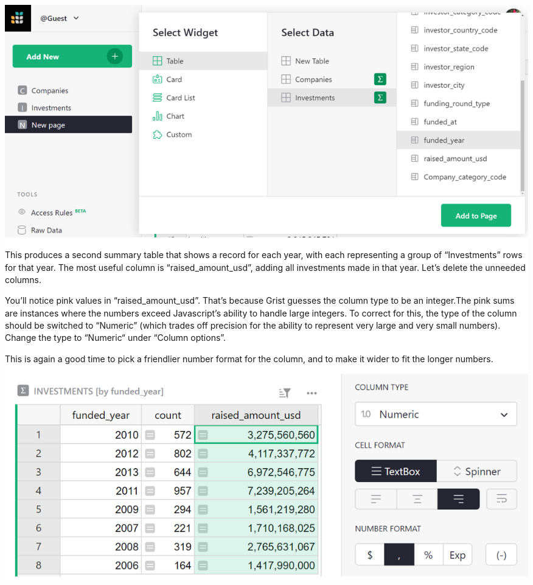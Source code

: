 ![17-add-summary2](images/investment-research/17-add-summary2.png)


This produces a second summary table that shows a record for each year, with each representing a
group of “Investments” rows for that year. The most useful column is “raised_amount_usd”, adding
all investments made in that year. Let’s delete the unneeded columns.

You’ll notice pink values in “raised_amount_usd”. That’s because Grist guesses the column type to
be an integer.The pink sums are instances where the numbers exceed Javascript’s ability to handle
large integers. To correct for this, the type of the column should be switched to “Numeric” (which
trades off precision for the ability to represent very large and very small numbers). Change the
type to “Numeric“ under “Column options”.

This is again a good time to pick a friendlier number format for the column, and to make it wider to
fit the longer numbers.

![18-change-int-to-numeric](images/investment-research/18-change-int-to-numeric.png)
